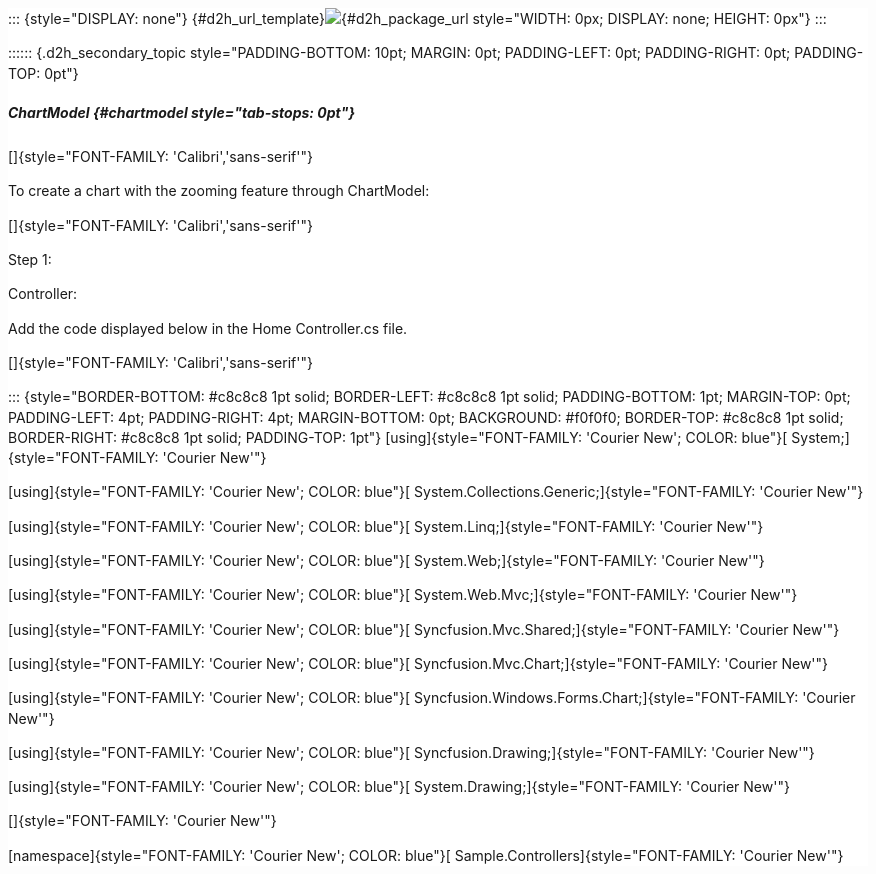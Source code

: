 ::: {style="DISPLAY: none"}
[](ms-xhelp:///?Id=d2h_url_template){#d2h_url_template}![](!package_url!){#d2h_package_url style="WIDTH: 0px; DISPLAY: none; HEIGHT: 0px"}
:::

:::::: {.d2h_secondary_topic style="PADDING-BOTTOM: 10pt; MARGIN: 0pt; PADDING-LEFT: 0pt; PADDING-RIGHT: 0pt; PADDING-TOP: 0pt"}
##### ChartModel {#chartmodel style="tab-stops: 0pt"}

[]{style="FONT-FAMILY: 'Calibri','sans-serif'"} 

To create a chart with the zooming feature through ChartModel:

[]{style="FONT-FAMILY: 'Calibri','sans-serif'"} 

Step 1:

Controller:

Add the code displayed below in the Home Controller.cs file.

[]{style="FONT-FAMILY: 'Calibri','sans-serif'"} 

::: {style="BORDER-BOTTOM: #c8c8c8 1pt solid; BORDER-LEFT: #c8c8c8 1pt solid; PADDING-BOTTOM: 1pt; MARGIN-TOP: 0pt; PADDING-LEFT: 4pt; PADDING-RIGHT: 4pt; MARGIN-BOTTOM: 0pt; BACKGROUND: #f0f0f0; BORDER-TOP: #c8c8c8 1pt solid; BORDER-RIGHT: #c8c8c8 1pt solid; PADDING-TOP: 1pt"}
[using]{style="FONT-FAMILY: 'Courier New'; COLOR: blue"}[ System;]{style="FONT-FAMILY: 'Courier New'"}

[using]{style="FONT-FAMILY: 'Courier New'; COLOR: blue"}[ System.Collections.Generic;]{style="FONT-FAMILY: 'Courier New'"}

[using]{style="FONT-FAMILY: 'Courier New'; COLOR: blue"}[ System.Linq;]{style="FONT-FAMILY: 'Courier New'"}

[using]{style="FONT-FAMILY: 'Courier New'; COLOR: blue"}[ System.Web;]{style="FONT-FAMILY: 'Courier New'"}

[using]{style="FONT-FAMILY: 'Courier New'; COLOR: blue"}[ System.Web.Mvc;]{style="FONT-FAMILY: 'Courier New'"}

[using]{style="FONT-FAMILY: 'Courier New'; COLOR: blue"}[ Syncfusion.Mvc.Shared;]{style="FONT-FAMILY: 'Courier New'"}

[using]{style="FONT-FAMILY: 'Courier New'; COLOR: blue"}[ Syncfusion.Mvc.Chart;]{style="FONT-FAMILY: 'Courier New'"}

[using]{style="FONT-FAMILY: 'Courier New'; COLOR: blue"}[ Syncfusion.Windows.Forms.Chart;]{style="FONT-FAMILY: 'Courier New'"}

[using]{style="FONT-FAMILY: 'Courier New'; COLOR: blue"}[ Syncfusion.Drawing;]{style="FONT-FAMILY: 'Courier New'"}

[using]{style="FONT-FAMILY: 'Courier New'; COLOR: blue"}[ System.Drawing;]{style="FONT-FAMILY: 'Courier New'"}

[]{style="FONT-FAMILY: 'Courier New'"} 

[namespace]{style="FONT-FAMILY: 'Courier New'; COLOR: blue"}[ Sample.Controllers]{style="FONT-FAMILY: 'Courier New'"}
